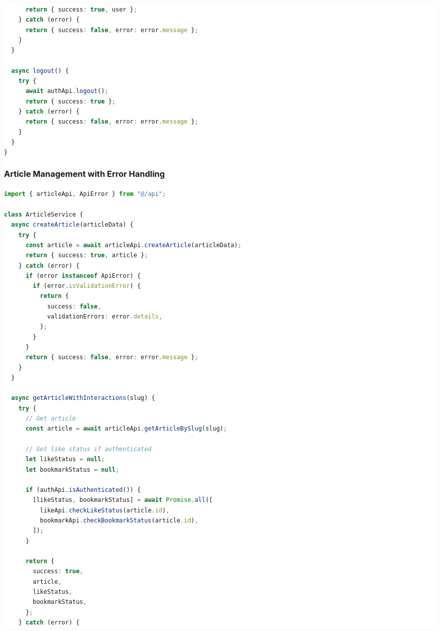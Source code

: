```typescript
      return { success: true, user };
    } catch (error) {
      return { success: false, error: error.message };
    }
  }

  async logout() {
    try {
      await authApi.logout();
      return { success: true };
    } catch (error) {
      return { success: false, error: error.message };
    }
  }
}
```

### Article Management with Error Handling

```typescript
import { articleApi, ApiError } from "@/api";

class ArticleService {
  async createArticle(articleData) {
    try {
      const article = await articleApi.createArticle(articleData);
      return { success: true, article };
    } catch (error) {
      if (error instanceof ApiError) {
        if (error.isValidationError) {
          return {
            success: false,
            validationErrors: error.details,
          };
        }
      }
      return { success: false, error: error.message };
    }
  }

  async getArticleWithInteractions(slug) {
    try {
      // Get article
      const article = await articleApi.getArticleBySlug(slug);

      // Get like status if authenticated
      let likeStatus = null;
      let bookmarkStatus = null;

      if (authApi.isAuthenticated()) {
        [likeStatus, bookmarkStatus] = await Promise.all([
          likeApi.checkLikeStatus(article.id),
          bookmarkApi.checkBookmarkStatus(article.id),
        ]);
      }

      return {
        success: true,
        article,
        likeStatus,
        bookmarkStatus,
      };
    } catch (error) {
```